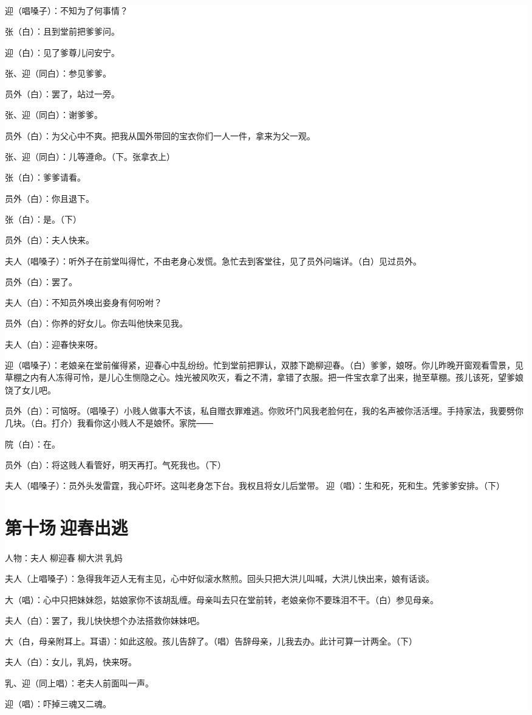 迎（唱嗓子）：不知为了何事情？

张（白）：且到堂前把爹爹问。

迎（白）：见了爹尊儿问安宁。

张、迎（同白）：参见爹爹。

员外（白）：罢了，站过一旁。

张、迎（同白）：谢爹爹。

员外（白）：为父心中不爽。把我从国外带回的宝衣你们一人一件，拿来为父一观。

张、迎（同白）：儿等遵命。（下。张拿衣上）

张（白）：爹爹请看。

员外（白）：你且退下。

张（白）：是。（下）

员外（白）：夫人快来。

夫人（唱嗓子）：听外子在前堂叫得忙，不由老身心发慌。急忙去到客堂往，见了员外问端详。（白）见过员外。

员外（白）：罢了。

夫人（白）：不知员外唤出妾身有何吩咐？

员外（白）：你养的好女儿。你去叫他快来见我。

夫人（白）：迎春快来呀。

迎（唱嗓子）：老娘亲在堂前催得紧，迎春心中乱纷纷。忙到堂前把罪认，双膝下跪柳迎春。（白）爹爹，娘呀。你儿昨晚开窗观看雪景，见草棚之内有人冻得可怜，是儿心生恻隐之心。烛光被风吹灭，看之不清，拿错了衣服。把一件宝衣拿了出来，抛至草棚。孩儿该死，望爹娘饶了女儿吧。

员外（白）：可恼呀。（唱嗓子）小贱人做事大不该，私自赠衣罪难逃。你败坏门风我老脸何在，我的名声被你活活埋。手持家法，我要劈你几块。（白。打介）我看你这小贱人不是娘怀。家院——

院（白）：在。

员外（白）：将这贱人看管好，明天再打。气死我也。（下）

夫人（唱嗓子）：员外头发雷霆，我心吓坏。这叫老身怎下台。我权且将女儿后堂带。
迎（唱）：生和死，死和生。凭爹爹安排。（下）

# 第十场 迎春出逃

人物：夫人 柳迎春 柳大洪 乳妈

夫人（上唱嗓子）：急得我年迈人无有主见，心中好似滚水熬煎。回头只把大洪儿叫喊，大洪儿快出来，娘有话谈。

大（唱）：心中只把妹妹怨，姑娘家你不该胡乱缠。母亲叫去只在堂前转，老娘亲你不要珠泪不干。（白）参见母亲。

夫人（白）：罢了，我儿快快想个办法搭救你妹妹吧。

大（白，母亲附耳上。耳语）：如此这般。孩儿告辞了。（唱）告辞母亲，儿我去办。此计可算一计两全。（下）

夫人（白）：女儿，乳妈，快来呀。

乳、迎（同上唱）：老夫人前面叫一声。

迎（唱）：吓掉三魂又二魂。

